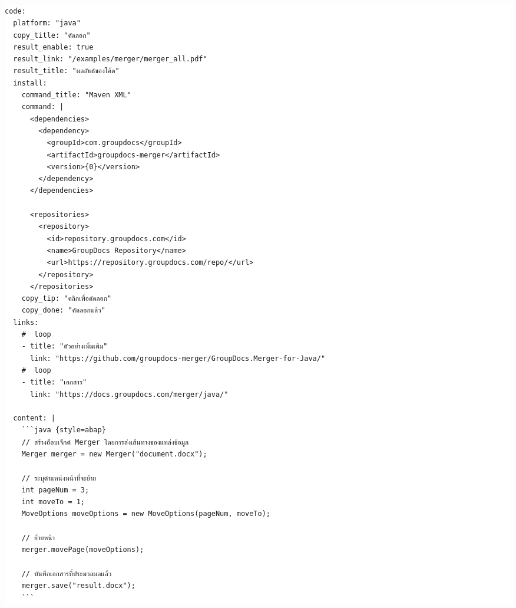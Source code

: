     code:
      platform: "java"
      copy_title: "คัดลอก"
      result_enable: true
      result_link: "/examples/merger/merger_all.pdf"
      result_title: "ผลลัพธ์ของโค้ด"
      install:
        command_title: "Maven XML"
        command: |
          <dependencies>
            <dependency>
              <groupId>com.groupdocs</groupId>
              <artifactId>groupdocs-merger</artifactId>
              <version>{0}</version>
            </dependency>
          </dependencies>

          <repositories>
            <repository>
              <id>repository.groupdocs.com</id>
              <name>GroupDocs Repository</name>
              <url>https://repository.groupdocs.com/repo/</url>
            </repository>
          </repositories>
        copy_tip: "คลิกเพื่อคัดลอก"
        copy_done: "คัดลอกแล้ว"
      links:
        #  loop
        - title: "ตัวอย่างเพิ่มเติม"
          link: "https://github.com/groupdocs-merger/GroupDocs.Merger-for-Java/"
        #  loop
        - title: "เอกสาร"
          link: "https://docs.groupdocs.com/merger/java/"
          
      content: |
        ```java {style=abap}
        // สร้างอ็อบเจ็กต์ Merger โดยการส่งเส้นทางของแหล่งข้อมูล
        Merger merger = new Merger("document.docx");

        // ระบุตำแหน่งหน้าที่จะย้าย
        int pageNum = 3;
        int moveTo = 1;
        MoveOptions moveOptions = new MoveOptions(pageNum, moveTo);

        // ย้ายหน้า
        merger.movePage(moveOptions);

        // บันทึกเอกสารที่ประมวลผลแล้ว
        merger.save("result.docx");
        ```            
